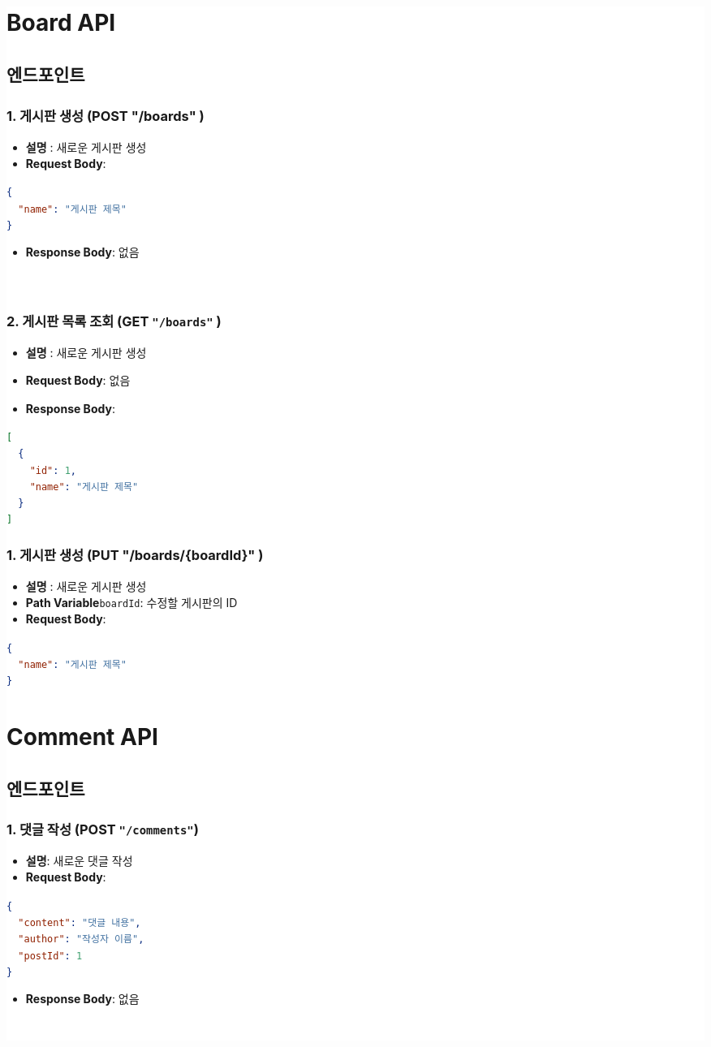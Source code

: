 # Board API

## 엔드포인트

### 1. 게시판 생성 (POST "/boards" )

- **설명** : 새로운 게시판 생성
- **Request Body**:
```json
{
  "name": "게시판 제목"
}
```
- **Response Body**: 없음 <br/><br/><br/>
### 2. 게시판 목록 조회 (GET `"/boards"` )

- **설명** : 새로운 게시판 생성
- **Request Body**: 없음


- **Response Body**: 
```json
[
  {
    "id": 1,
    "name": "게시판 제목"
  }
]
```
### 1. 게시판 생성 (PUT "/boards/{boardId}" )

- **설명** : 새로운 게시판 생성
- **Path Variable**`boardId`: 수정할 게시판의 ID
- **Request Body**:
```json
{
  "name": "게시판 제목"
}
```

# Comment API
## 엔드포인트
### 1. 댓글 작성 (POST `"/comments"`)
- **설명**: 새로운 댓글 작성
- **Request Body**: 
```json
{
  "content": "댓글 내용",
  "author": "작성자 이름",
  "postId": 1
}
```
- **Response Body**: 없음<br/><br/><br/>
